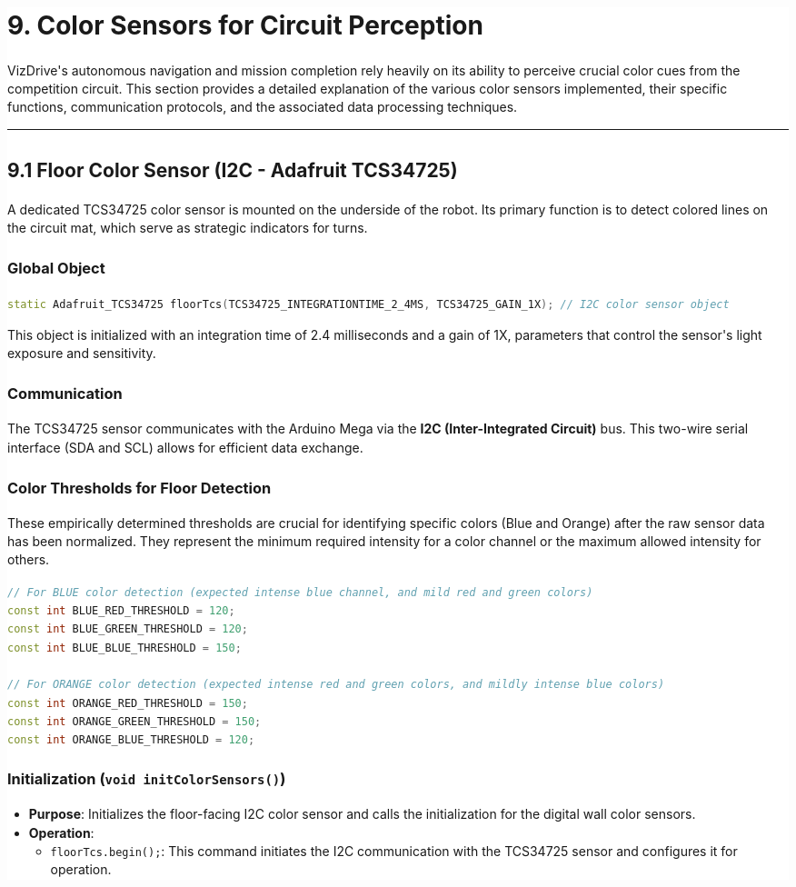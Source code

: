 # 9. Color Sensors for Circuit Perception

VizDrive's autonomous navigation and mission completion rely heavily on its ability to perceive crucial color cues from the competition circuit. This section provides a detailed explanation of the various color sensors implemented, their specific functions, communication protocols, and the associated data processing techniques.

---

## 9.1 Floor Color Sensor (I2C - Adafruit TCS34725)

A dedicated TCS34725 color sensor is mounted on the underside of the robot. Its primary function is to detect colored lines on the circuit mat, which serve as strategic indicators for turns.

### Global Object

```cpp
static Adafruit_TCS34725 floorTcs(TCS34725_INTEGRATIONTIME_2_4MS, TCS34725_GAIN_1X); // I2C color sensor object
```

This object is initialized with an integration time of 2.4 milliseconds and a gain of 1X, parameters that control the sensor's light exposure and sensitivity.

### Communication

The TCS34725 sensor communicates with the Arduino Mega via the **I2C (Inter-Integrated Circuit)** bus. This two-wire serial interface (SDA and SCL) allows for efficient data exchange.

### Color Thresholds for Floor Detection

These empirically determined thresholds are crucial for identifying specific colors (Blue and Orange) after the raw sensor data has been normalized. They represent the minimum required intensity for a color channel or the maximum allowed intensity for others.

```cpp
// For BLUE color detection (expected intense blue channel, and mild red and green colors)
const int BLUE_RED_THRESHOLD = 120;
const int BLUE_GREEN_THRESHOLD = 120;
const int BLUE_BLUE_THRESHOLD = 150;

// For ORANGE color detection (expected intense red and green colors, and mildly intense blue colors)
const int ORANGE_RED_THRESHOLD = 150;
const int ORANGE_GREEN_THRESHOLD = 150;
const int ORANGE_BLUE_THRESHOLD = 120;
```

### Initialization (`void initColorSensors()`)

* **Purpose**: Initializes the floor-facing I2C color sensor and calls the initialization for the digital wall color sensors.
* **Operation**:
  * `floorTcs.begin();`: This command initiates the I2C communication with the TCS34725 sensor and configures it for operation.
